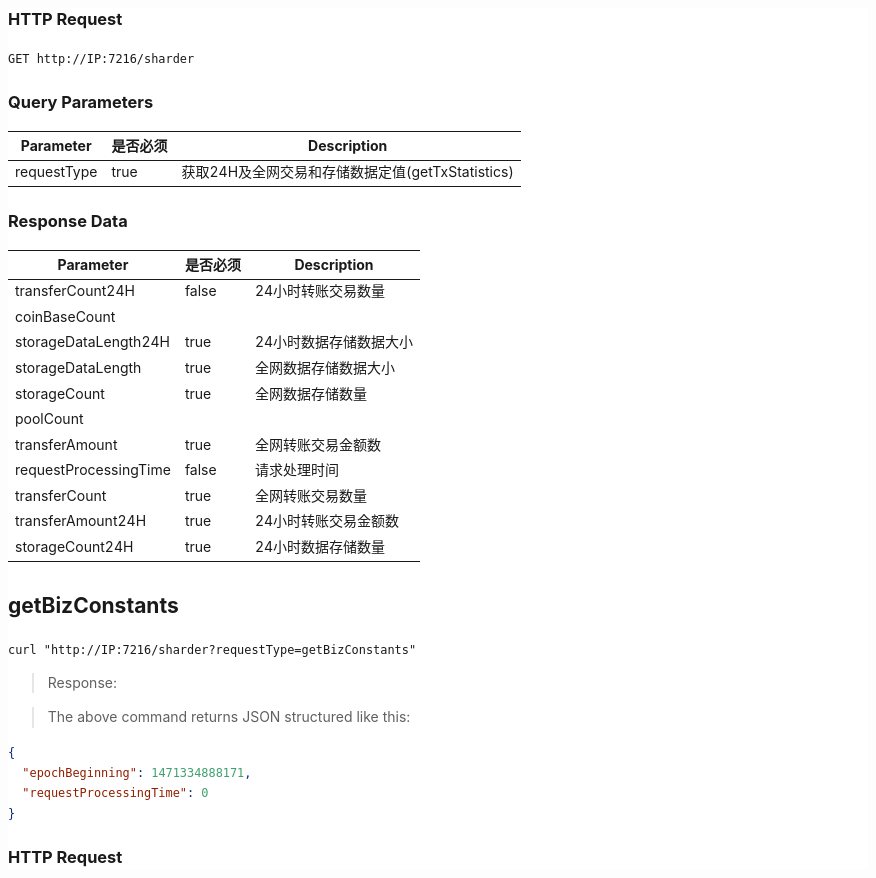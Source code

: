 ### HTTP Request

`GET http://IP:7216/sharder`

### Query Parameters

| Parameter   | 是否必须 | Description                                      |
| ----------- | -------- | ------------------------------------------------ |
| requestType | true     | 获取24H及全网交易和存储数据定值(getTxStatistics) |

### Response Data

| Parameter             | 是否必须 | Description            |
| --------------------- | -------- | ---------------------- |
| transferCount24H      | false    | 24小时转账交易数量     |
| coinBaseCount         |          |                        |
| storageDataLength24H  | true     | 24小时数据存储数据大小 |
| storageDataLength     | true     | 全网数据存储数据大小   |
| storageCount          | true     | 全网数据存储数量       |
| poolCount             |          |                        |
| transferAmount        | true     | 全网转账交易金额数     |
| requestProcessingTime | false    | 请求处理时间           |
| transferCount         | true     | 全网转账交易数量       |
| transferAmount24H     | true     | 24小时转账交易金额数   |
| storageCount24H       | true     | 24小时数据存储数量     |

## getBizConstants

```shell
curl "http://IP:7216/sharder?requestType=getBizConstants"
```

> Response:

> The above command returns JSON structured like this:

```json
{
  "epochBeginning": 1471334888171,
  "requestProcessingTime": 0
}
```

### HTTP Request

